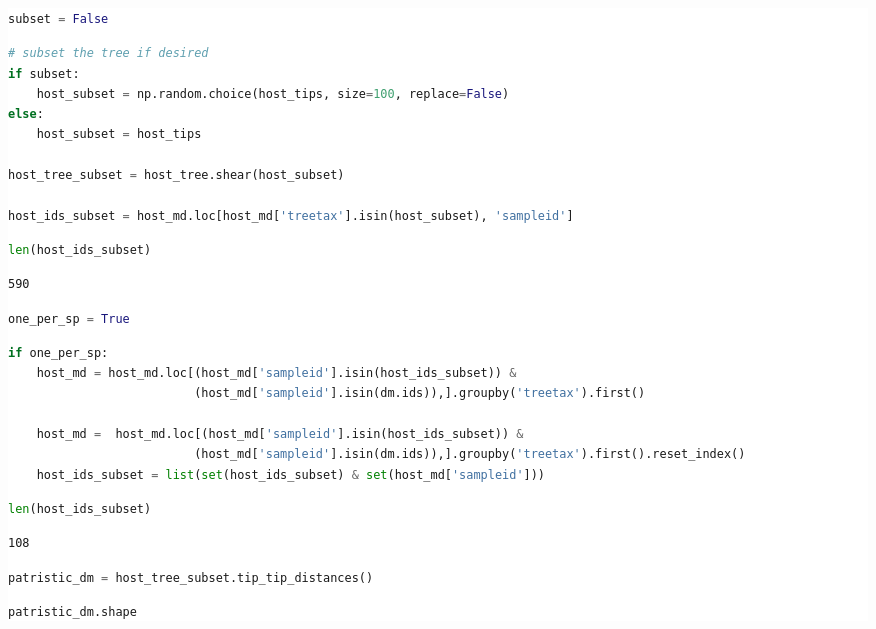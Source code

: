 ```python
subset = False
```


```python
# subset the tree if desired
if subset:
    host_subset = np.random.choice(host_tips, size=100, replace=False)
else:
    host_subset = host_tips

host_tree_subset = host_tree.shear(host_subset)

host_ids_subset = host_md.loc[host_md['treetax'].isin(host_subset), 'sampleid']
```


```python
len(host_ids_subset)
```




    590




```python
one_per_sp = True
```


```python
if one_per_sp:
    host_md = host_md.loc[(host_md['sampleid'].isin(host_ids_subset)) &
                          (host_md['sampleid'].isin(dm.ids)),].groupby('treetax').first()

    host_md =  host_md.loc[(host_md['sampleid'].isin(host_ids_subset)) &
                          (host_md['sampleid'].isin(dm.ids)),].groupby('treetax').first().reset_index()
    host_ids_subset = list(set(host_ids_subset) & set(host_md['sampleid']))
```


```python
len(host_ids_subset)
```




    108




```python
patristic_dm = host_tree_subset.tip_tip_distances()
```


```python
patristic_dm.shape
```
